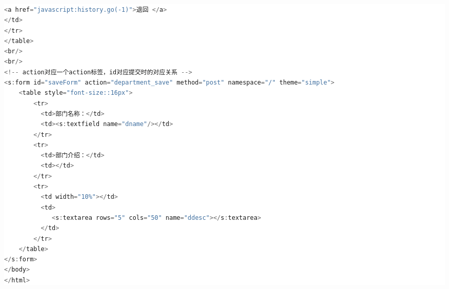 ```java
<a href="javascript:history.go(-1)">退回 </a>
</td>
</tr>
</table>
<br/>
<br/>
<!-- action对应一个action标签，id对应提交时的对应关系 -->
<s:form id="saveForm" action="department_save" method="post" namespace="/" theme="simple">
	<table style="font-size::16px">
		<tr>
		  <td>部门名称：</td>
		  <td><s:textfield name="dname"/></td>
		</tr>
		<tr>
		  <td>部门介绍：</td>
		  <td></td>
		</tr>
		<tr>
		  <td width="10%"></td>
		  <td>
		     <s:textarea rows="5" cols="50" name="ddesc"></s:textarea>
		  </td>
		</tr>
	</table>
</s:form>
</body>
</html>
```
